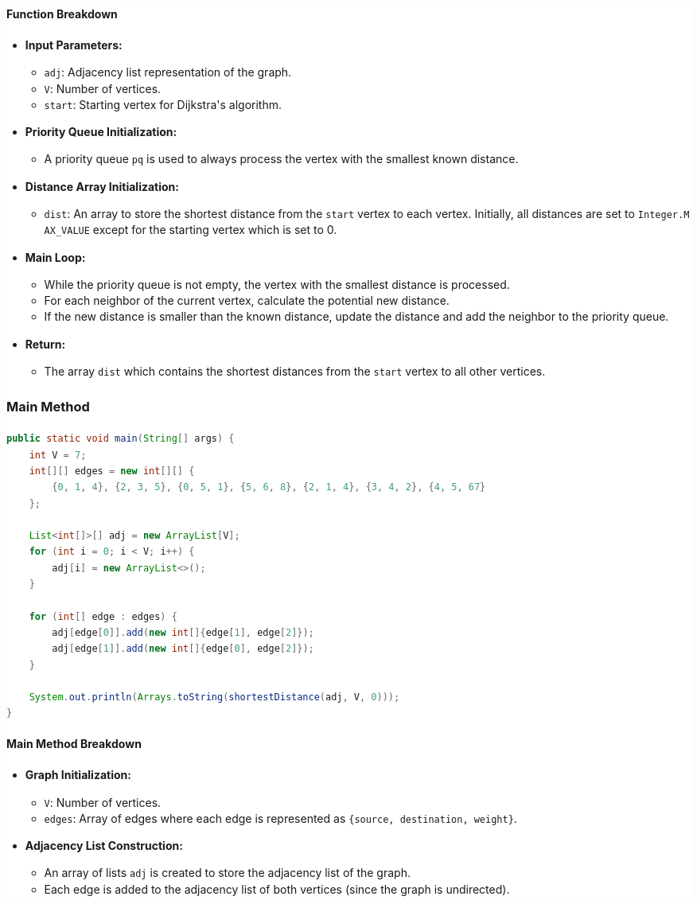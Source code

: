 #### Function Breakdown

- **Input Parameters:**
  - `adj`: Adjacency list representation of the graph.
  - `V`: Number of vertices.
  - `start`: Starting vertex for Dijkstra's algorithm.

- **Priority Queue Initialization:**
  - A priority queue `pq` is used to always process the vertex with the smallest known distance.

- **Distance Array Initialization:**
  - `dist`: An array to store the shortest distance from the `start` vertex to each vertex. Initially, all distances are set to `Integer.MAX_VALUE` except for the starting vertex which is set to 0.

- **Main Loop:**
  - While the priority queue is not empty, the vertex with the smallest distance is processed.
  - For each neighbor of the current vertex, calculate the potential new distance.
  - If the new distance is smaller than the known distance, update the distance and add the neighbor to the priority queue.

- **Return:**
  - The array `dist` which contains the shortest distances from the `start` vertex to all other vertices.

### Main Method

```java
public static void main(String[] args) {
    int V = 7;
    int[][] edges = new int[][] {
        {0, 1, 4}, {2, 3, 5}, {0, 5, 1}, {5, 6, 8}, {2, 1, 4}, {3, 4, 2}, {4, 5, 67}
    };
    
    List<int[]>[] adj = new ArrayList[V];
    for (int i = 0; i < V; i++) {
        adj[i] = new ArrayList<>();
    }
    
    for (int[] edge : edges) {
        adj[edge[0]].add(new int[]{edge[1], edge[2]});
        adj[edge[1]].add(new int[]{edge[0], edge[2]});
    }
    
    System.out.println(Arrays.toString(shortestDistance(adj, V, 0)));
}
```

#### Main Method Breakdown

- **Graph Initialization:**
  - `V`: Number of vertices.
  - `edges`: Array of edges where each edge is represented as `{source, destination, weight}`.

- **Adjacency List Construction:**
  - An array of lists `adj` is created to store the adjacency list of the graph.
  - Each edge is added to the adjacency list of both vertices (since the graph is undirected).
